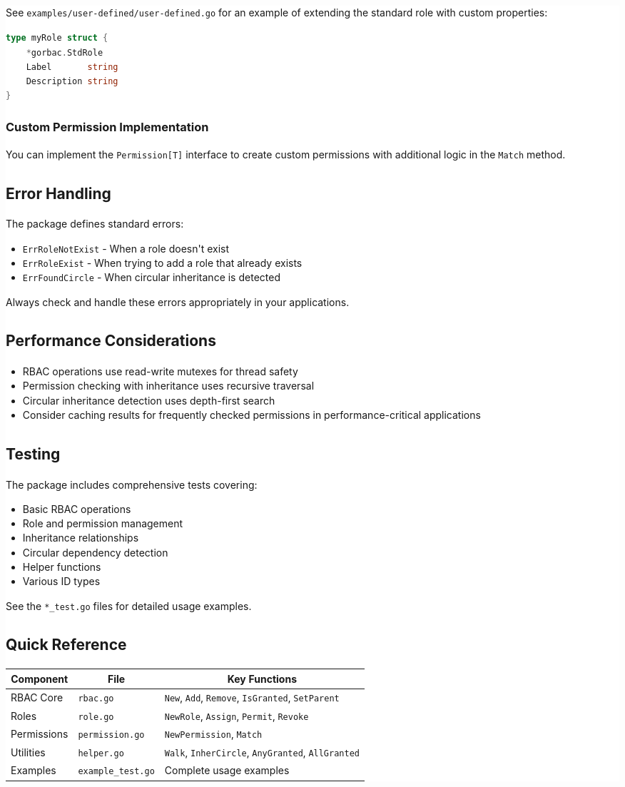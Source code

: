 See `examples/user-defined/user-defined.go` for an example of extending the standard role with custom properties:

```go
type myRole struct {
    *gorbac.StdRole
    Label       string
    Description string
}
```

### Custom Permission Implementation

You can implement the `Permission[T]` interface to create custom permissions with additional logic in the `Match` method.

## Error Handling

The package defines standard errors:

- `ErrRoleNotExist` - When a role doesn't exist
- `ErrRoleExist` - When trying to add a role that already exists
- `ErrFoundCircle` - When circular inheritance is detected

Always check and handle these errors appropriately in your applications.

## Performance Considerations

- RBAC operations use read-write mutexes for thread safety
- Permission checking with inheritance uses recursive traversal
- Circular inheritance detection uses depth-first search
- Consider caching results for frequently checked permissions in performance-critical applications

## Testing

The package includes comprehensive tests covering:

- Basic RBAC operations
- Role and permission management
- Inheritance relationships
- Circular dependency detection
- Helper functions
- Various ID types

See the `*_test.go` files for detailed usage examples.

## Quick Reference

| Component | File | Key Functions |
|-----------|------|---------------|
| RBAC Core | `rbac.go` | `New`, `Add`, `Remove`, `IsGranted`, `SetParent` |
| Roles | `role.go` | `NewRole`, `Assign`, `Permit`, `Revoke` |
| Permissions | `permission.go` | `NewPermission`, `Match` |
| Utilities | `helper.go` | `Walk`, `InherCircle`, `AnyGranted`, `AllGranted` |
| Examples | `example_test.go` | Complete usage examples |

